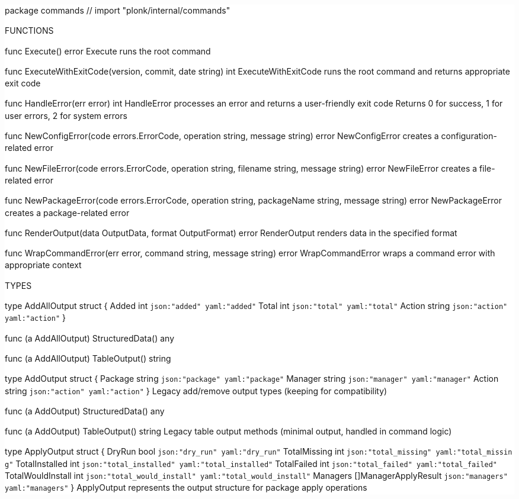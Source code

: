 package commands // import "plonk/internal/commands"


FUNCTIONS

func Execute() error
    Execute runs the root command

func ExecuteWithExitCode(version, commit, date string) int
    ExecuteWithExitCode runs the root command and returns appropriate exit code

func HandleError(err error) int
    HandleError processes an error and returns a user-friendly exit code Returns
    0 for success, 1 for user errors, 2 for system errors

func NewConfigError(code errors.ErrorCode, operation string, message string) error
    NewConfigError creates a configuration-related error

func NewFileError(code errors.ErrorCode, operation string, filename string, message string) error
    NewFileError creates a file-related error

func NewPackageError(code errors.ErrorCode, operation string, packageName string, message string) error
    NewPackageError creates a package-related error

func RenderOutput(data OutputData, format OutputFormat) error
    RenderOutput renders data in the specified format

func WrapCommandError(err error, command string, message string) error
    WrapCommandError wraps a command error with appropriate context


TYPES

type AddAllOutput struct {
	Added  int    `json:"added" yaml:"added"`
	Total  int    `json:"total" yaml:"total"`
	Action string `json:"action" yaml:"action"`
}

func (a AddAllOutput) StructuredData() any

func (a AddAllOutput) TableOutput() string

type AddOutput struct {
	Package string `json:"package" yaml:"package"`
	Manager string `json:"manager" yaml:"manager"`
	Action  string `json:"action" yaml:"action"`
}
    Legacy add/remove output types (keeping for compatibility)

func (a AddOutput) StructuredData() any

func (a AddOutput) TableOutput() string
    Legacy table output methods (minimal output, handled in command logic)

type ApplyOutput struct {
	DryRun            bool                 `json:"dry_run" yaml:"dry_run"`
	TotalMissing      int                  `json:"total_missing" yaml:"total_missing"`
	TotalInstalled    int                  `json:"total_installed" yaml:"total_installed"`
	TotalFailed       int                  `json:"total_failed" yaml:"total_failed"`
	TotalWouldInstall int                  `json:"total_would_install" yaml:"total_would_install"`
	Managers          []ManagerApplyResult `json:"managers" yaml:"managers"`
}
    ApplyOutput represents the output structure for package apply operations
